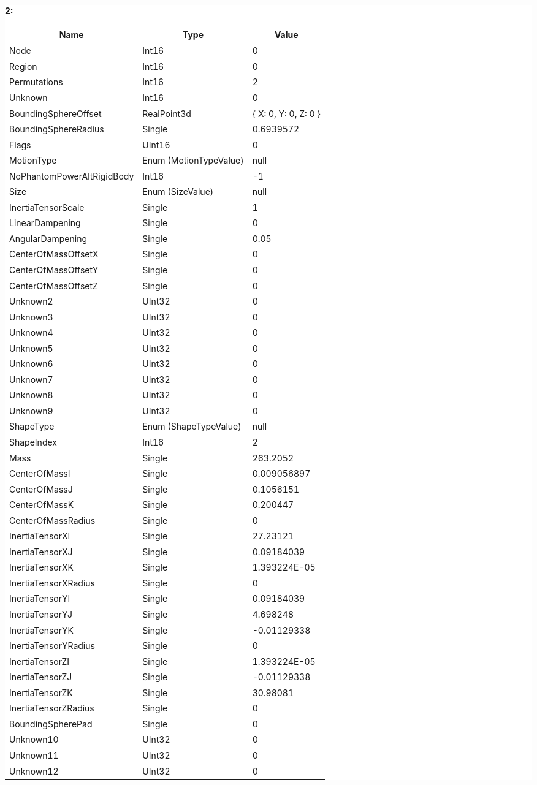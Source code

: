 
**2:**

Name	| Type	| Value
---	|---	|---	|
Node	|Int16	|0
Region	|Int16	|0
Permutations	|Int16	|2
Unknown	|Int16	|0
BoundingSphereOffset	|RealPoint3d	|{ X: 0, Y: 0, Z: 0 }
BoundingSphereRadius	|Single	|0.6939572
Flags	|UInt16	|0
MotionType	|Enum (MotionTypeValue)	|null
NoPhantomPowerAltRigidBody	|Int16	|-1
Size	|Enum (SizeValue)	|null
InertiaTensorScale	|Single	|1
LinearDampening	|Single	|0
AngularDampening	|Single	|0.05
CenterOfMassOffsetX	|Single	|0
CenterOfMassOffsetY	|Single	|0
CenterOfMassOffsetZ	|Single	|0
Unknown2	|UInt32	|0
Unknown3	|UInt32	|0
Unknown4	|UInt32	|0
Unknown5	|UInt32	|0
Unknown6	|UInt32	|0
Unknown7	|UInt32	|0
Unknown8	|UInt32	|0
Unknown9	|UInt32	|0
ShapeType	|Enum (ShapeTypeValue)	|null
ShapeIndex	|Int16	|2
Mass	|Single	|263.2052
CenterOfMassI	|Single	|0.009056897
CenterOfMassJ	|Single	|0.1056151
CenterOfMassK	|Single	|0.200447
CenterOfMassRadius	|Single	|0
InertiaTensorXI	|Single	|27.23121
InertiaTensorXJ	|Single	|0.09184039
InertiaTensorXK	|Single	|1.393224E-05
InertiaTensorXRadius	|Single	|0
InertiaTensorYI	|Single	|0.09184039
InertiaTensorYJ	|Single	|4.698248
InertiaTensorYK	|Single	|-0.01129338
InertiaTensorYRadius	|Single	|0
InertiaTensorZI	|Single	|1.393224E-05
InertiaTensorZJ	|Single	|-0.01129338
InertiaTensorZK	|Single	|30.98081
InertiaTensorZRadius	|Single	|0
BoundingSpherePad	|Single	|0
Unknown10	|UInt32	|0
Unknown11	|UInt32	|0
Unknown12	|UInt32	|0
